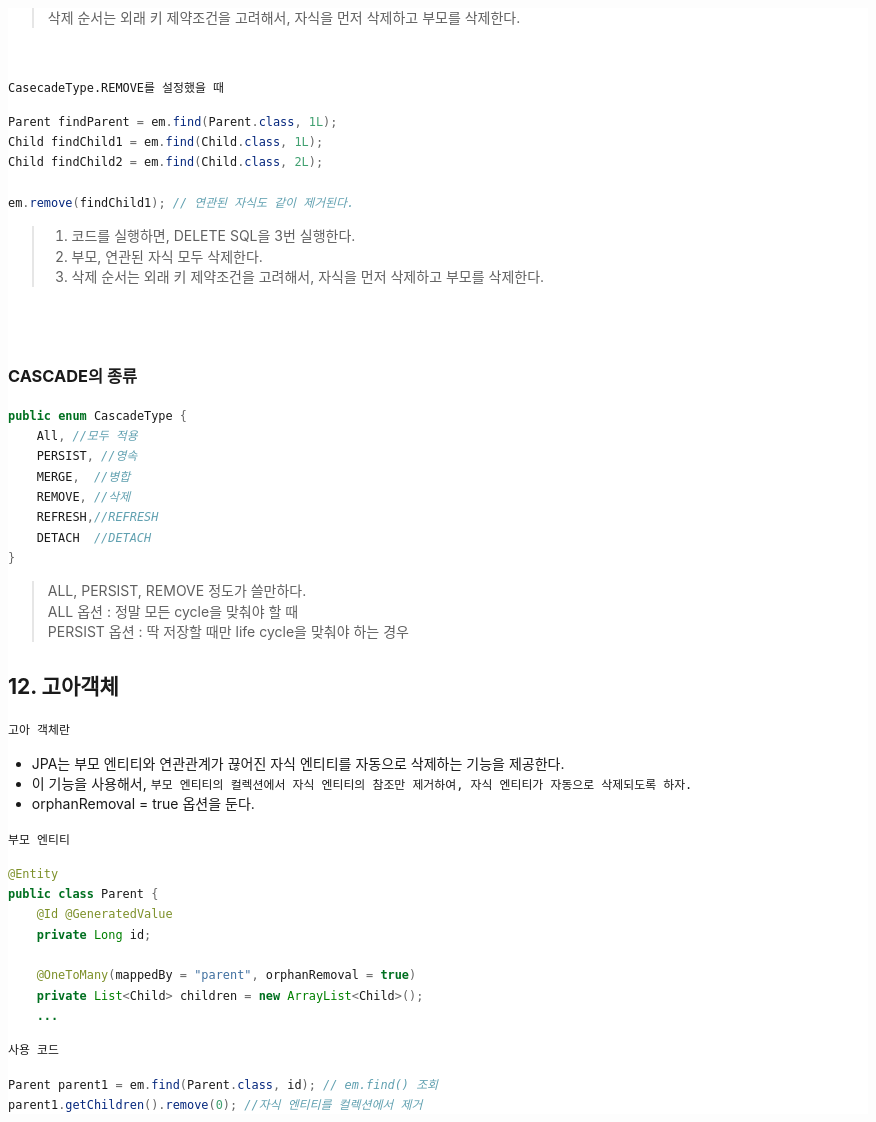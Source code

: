 > 삭제 순서는 외래 키 제약조건을 고려해서, 자식을 먼저 삭제하고 부모를 삭제한다. 

<br>

`CasecadeType.REMOVE를 설정했을 때` <br>
```java
Parent findParent = em.find(Parent.class, 1L);
Child findChild1 = em.find(Child.class, 1L);
Child findChild2 = em.find(Child.class, 2L);

em.remove(findChild1); // 연관된 자식도 같이 제거된다.
```

> 1. 코드를 실행하면, DELETE SQL을 3번 실행한다. <br>
> 2. 부모, 연관된 자식 모두 삭제한다.  <br>
> 3. 삭제 순서는 외래 키 제약조건을 고려해서, 자식을 먼저 삭제하고 부모를 삭제한다. 

<br> <br>

### CASCADE의 종류
```java
public enum CascadeType {
	All, //모두 적용
	PERSIST, //영속
	MERGE, 	//병합
	REMOVE, //삭제
	REFRESH,//REFRESH
	DETACH  //DETACH
}
```

> ALL, PERSIST, REMOVE 정도가 쓸만하다. <br>
> ALL 옵션 : 정말 모든 cycle을 맞춰야 할 때 <br>
> PERSIST 옵션 : 딱 저장할 때만 life cycle을 맞춰야 하는 경우

## 12. 고아객체
`고아 객체란` <br>
+ JPA는 부모 엔티티와 연관관계가 끊어진 자식 엔티티를 자동으로 삭제하는 기능을 제공한다. 
+ 이 기능을 사용해서, `부모 엔티티의 컬렉션에서 자식 엔티티의 참조만 제거하여, 자식 엔티티가 자동으로 삭제되도록 하자.`
+ orphanRemoval = true  옵션을 둔다.

`부모 엔티티` <br>
```java
@Entity
public class Parent {
	@Id @GeneratedValue
	private Long id;
	
	@OneToMany(mappedBy = "parent", orphanRemoval = true)
	private List<Child> children = new ArrayList<Child>();
	...
```	

`사용 코드` <br>
```java
Parent parent1 = em.find(Parent.class, id); // em.find() 조회
parent1.getChildren().remove(0); //자식 엔티티를 컬렉션에서 제거
````
